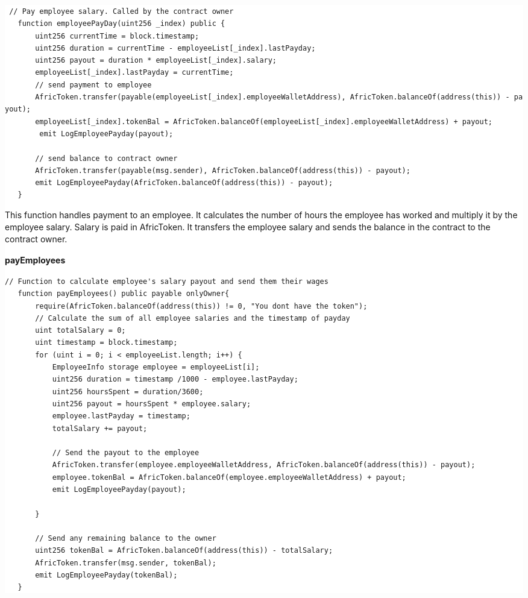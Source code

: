 ```solidity
 // Pay employee salary. Called by the contract owner
   function employeePayDay(uint256 _index) public {
       uint256 currentTime = block.timestamp;
       uint256 duration = currentTime - employeeList[_index].lastPayday;
       uint256 payout = duration * employeeList[_index].salary;
       employeeList[_index].lastPayday = currentTime;
       // send payment to employee
       AfricToken.transfer(payable(employeeList[_index].employeeWalletAddress), AfricToken.balanceOf(address(this)) - payout);
       employeeList[_index].tokenBal = AfricToken.balanceOf(employeeList[_index].employeeWalletAddress) + payout;
        emit LogEmployeePayday(payout);

       // send balance to contract owner
       AfricToken.transfer(payable(msg.sender), AfricToken.balanceOf(address(this)) - payout);
       emit LogEmployeePayday(AfricToken.balanceOf(address(this)) - payout);
   }
```

This function handles payment to an employee. It calculates the number of hours the employee has worked and multiply it by the employee salary. Salary is paid in AfricToken. It transfers the employee salary and sends the balance in the contract to the contract owner.

**payEmployees**

```solidity
// Function to calculate employee's salary payout and send them their wages
   function payEmployees() public payable onlyOwner{
       require(AfricToken.balanceOf(address(this)) != 0, "You dont have the token");
       // Calculate the sum of all employee salaries and the timestamp of payday
       uint totalSalary = 0;
       uint timestamp = block.timestamp;
       for (uint i = 0; i < employeeList.length; i++) {
           EmployeeInfo storage employee = employeeList[i];
           uint256 duration = timestamp /1000 - employee.lastPayday;
           uint256 hoursSpent = duration/3600;
           uint256 payout = hoursSpent * employee.salary;
           employee.lastPayday = timestamp;
           totalSalary += payout;

           // Send the payout to the employee
           AfricToken.transfer(employee.employeeWalletAddress, AfricToken.balanceOf(address(this)) - payout);
           employee.tokenBal = AfricToken.balanceOf(employee.employeeWalletAddress) + payout;
           emit LogEmployeePayday(payout);

       }

       // Send any remaining balance to the owner
       uint256 tokenBal = AfricToken.balanceOf(address(this)) - totalSalary;
       AfricToken.transfer(msg.sender, tokenBal);
       emit LogEmployeePayday(tokenBal);
   }

```
